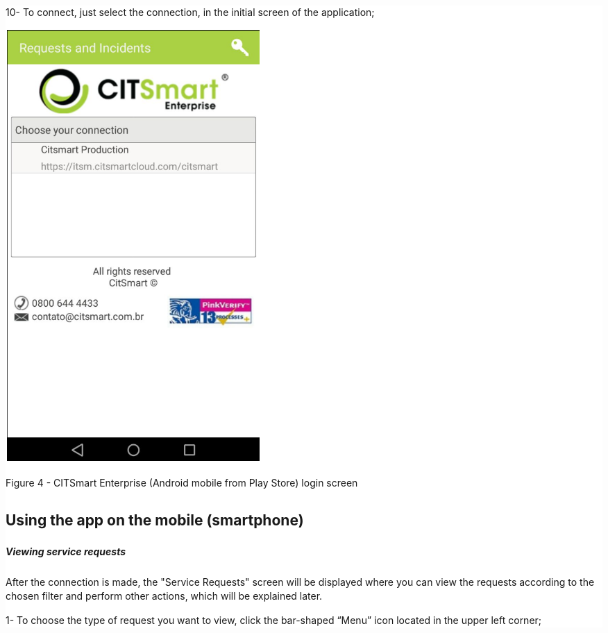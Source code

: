 10-  To connect, just select the connection, in the initial screen of the
    application;

![login screen](images/android-app-4.png)

Figure 4 - CITSmart Enterprise (Android mobile from Play Store) login screen

Using the app on the mobile (smartphone)
----------------------------------------

##### Viewing service requests

After the connection is made, the "Service Requests" screen will be displayed
where you can view the requests according to the chosen filter and perform other
actions, which will be explained later.

1-  To choose the type of request you want to view, click the bar-shaped “Menu”
    icon located in the upper left corner;
